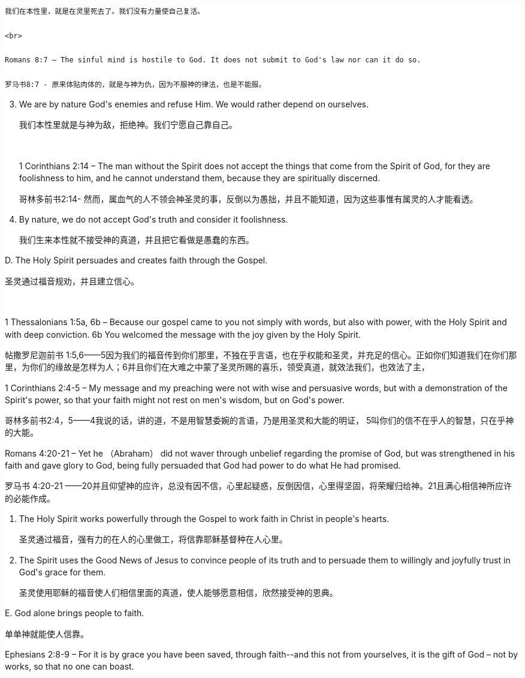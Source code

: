     我们在本性里，就是在灵里死去了。我们没有力量使自己复活。

    <br>

    Romans 8:7 – The sinful mind is hostile to God. It does not submit to God's law nor can it do so.

    罗马书8:7 - 原来体贴肉体的，就是与神为仇，因为不服神的律法，也是不能服。

3. We are by nature God's enemies and refuse Him. We would rather depend on ourselves.

    我们本性里就是与神为敌，拒绝神。我们宁愿自己靠自己。

    <br>

    1 Corinthians 2:14 – The man without the Spirit does not accept the things that come from the Spirit of God, for they are foolishness to him, and he cannot understand them, because they are spiritually discerned.

    哥林多前书2:14- 然而，属血气的人不领会神圣灵的事，反倒以为愚拙，并且不能知道，因为这些事惟有属灵的人才能看透。

3. By nature, we do not accept God's truth and consider it foolishness.

    我们生来本性就不接受神的真道，并且把它看做是愚蠢的东西。

D. The Holy Spirit persuades and creates faith through the Gospel.

圣灵通过福音规劝，并且建立信心。

<br>

1 Thessalonians 1:5a, 6b – Because our gospel came to you not simply with words, but also with power, with the Holy Spirit and with deep conviction. 6b You welcomed the message with the joy given by the Holy Spirit.

帖撒罗尼迦前书 1:5,6——5因为我们的福音传到你们那里，不独在乎言语，也在乎权能和圣灵，并充足的信心。正如你们知道我们在你们那里，为你们的缘故是怎样为人；6并且你们在大难之中蒙了圣灵所赐的喜乐，领受真道，就效法我们，也效法了主，

1 Corinthians 2:4-5 – My message and my preaching were not with wise and persuasive words, but with a demonstration of the Spirit's power, so that your faith might not rest on men's wisdom, but on God's power.

哥林多前书2:4，5——4我说的话，讲的道，不是用智慧委婉的言语，乃是用圣灵和大能的明证， 5叫你们的信不在乎人的智慧，只在乎神的大能。

Romans 4:20-21 – Yet he （Abraham） did not waver through unbelief regarding the promise of God, but was strengthened in his faith and gave glory to God, being fully persuaded that God had power to do what He had promised.

罗马书 4:20-21 ——20并且仰望神的应许，总没有因不信，心里起疑惑，反倒因信，心里得坚固，将荣耀归给神。21且满心相信神所应许的必能作成。

1. The Holy Spirit works powerfully through the Gospel to work faith in Christ in people's hearts.

    圣灵通过福音，强有力的在人的心里做工，将信靠耶稣基督种在人心里。

2. The Spirit uses the Good News of Jesus to convince people of its truth and to persuade them to willingly and joyfully trust in God's grace for them.

    圣灵使用耶稣的福音使人们相信里面的真道，使人能够愿意相信，欣然接受神的恩典。

E. God alone brings people to faith.

单单神就能使人信靠。

Ephesians 2:8-9 – For it is by grace you have been saved, through faith--and this not from yourselves, it is the gift of God – not by works, so that no one can boast.
